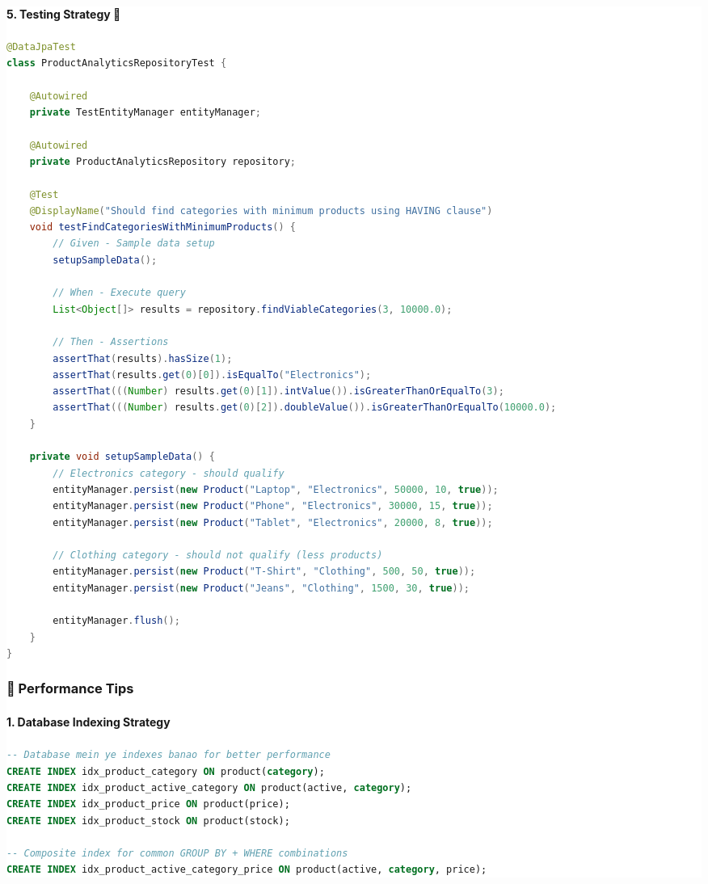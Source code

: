 #### 5. **Testing Strategy 🧪**
```java
@DataJpaTest
class ProductAnalyticsRepositoryTest {
    
    @Autowired
    private TestEntityManager entityManager;
    
    @Autowired
    private ProductAnalyticsRepository repository;
    
    @Test
    @DisplayName("Should find categories with minimum products using HAVING clause")
    void testFindCategoriesWithMinimumProducts() {
        // Given - Sample data setup
        setupSampleData();
        
        // When - Execute query
        List<Object[]> results = repository.findViableCategories(3, 10000.0);
        
        // Then - Assertions
        assertThat(results).hasSize(1);
        assertThat(results.get(0)[0]).isEqualTo("Electronics");
        assertThat(((Number) results.get(0)[1]).intValue()).isGreaterThanOrEqualTo(3);
        assertThat(((Number) results.get(0)[2]).doubleValue()).isGreaterThanOrEqualTo(10000.0);
    }
    
    private void setupSampleData() {
        // Electronics category - should qualify
        entityManager.persist(new Product("Laptop", "Electronics", 50000, 10, true));
        entityManager.persist(new Product("Phone", "Electronics", 30000, 15, true));
        entityManager.persist(new Product("Tablet", "Electronics", 20000, 8, true));
        
        // Clothing category - should not qualify (less products)
        entityManager.persist(new Product("T-Shirt", "Clothing", 500, 50, true));
        entityManager.persist(new Product("Jeans", "Clothing", 1500, 30, true));
        
        entityManager.flush();
    }
}
```

### 🎯 Performance Tips

#### 1. **Database Indexing Strategy**
```sql
-- Database mein ye indexes banao for better performance
CREATE INDEX idx_product_category ON product(category);
CREATE INDEX idx_product_active_category ON product(active, category);
CREATE INDEX idx_product_price ON product(price);
CREATE INDEX idx_product_stock ON product(stock);

-- Composite index for common GROUP BY + WHERE combinations
CREATE INDEX idx_product_active_category_price ON product(active, category, price);
```
